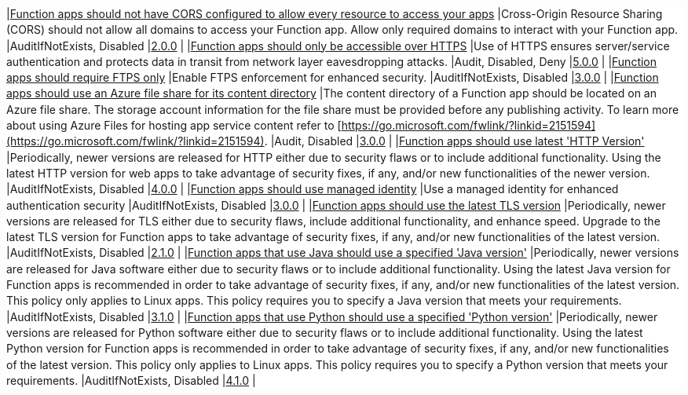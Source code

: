 |[Function apps should not have CORS configured to allow every resource to access your apps](https://portal.azure.com/#blade/Microsoft_Azure_Policy/PolicyDetailBlade/definitionId/%2Fproviders%2FMicrosoft.Authorization%2FpolicyDefinitions%2F0820b7b9-23aa-4725-a1ce-ae4558f718e5) |Cross-Origin Resource Sharing (CORS) should not allow all domains to access your Function app. Allow only required domains to interact with your Function app. |AuditIfNotExists, Disabled |[2.0.0](https://github.com/Azure/azure-policy/blob/master/built-in-policies/policyDefinitions/App%20Service/RestrictCORSAccess_FuntionApp_Audit.json) |
|[Function apps should only be accessible over HTTPS](https://portal.azure.com/#blade/Microsoft_Azure_Policy/PolicyDetailBlade/definitionId/%2Fproviders%2FMicrosoft.Authorization%2FpolicyDefinitions%2F6d555dd1-86f2-4f1c-8ed7-5abae7c6cbab) |Use of HTTPS ensures server/service authentication and protects data in transit from network layer eavesdropping attacks. |Audit, Disabled, Deny |[5.0.0](https://github.com/Azure/azure-policy/blob/master/built-in-policies/policyDefinitions/App%20Service/FunctionApp_AuditHTTP_Audit.json) |
|[Function apps should require FTPS only](https://portal.azure.com/#blade/Microsoft_Azure_Policy/PolicyDetailBlade/definitionId/%2Fproviders%2FMicrosoft.Authorization%2FpolicyDefinitions%2F399b2637-a50f-4f95-96f8-3a145476eb15) |Enable FTPS enforcement for enhanced security. |AuditIfNotExists, Disabled |[3.0.0](https://github.com/Azure/azure-policy/blob/master/built-in-policies/policyDefinitions/App%20Service/AuditFTPS_FunctionApp_Audit.json) |
|[Function apps should use an Azure file share for its content directory](https://portal.azure.com/#blade/Microsoft_Azure_Policy/PolicyDetailBlade/definitionId/%2Fproviders%2FMicrosoft.Authorization%2FpolicyDefinitions%2F4d0bc837-6eff-477e-9ecd-33bf8d4212a5) |The content directory of a Function app should be located on an Azure file share. The storage account information for the file share must be provided before any publishing activity. To learn more about using Azure Files for hosting app service content refer to [https://go.microsoft.com/fwlink/?linkid=2151594](https://go.microsoft.com/fwlink/?linkid=2151594). |Audit, Disabled |[3.0.0](https://github.com/Azure/azure-policy/blob/master/built-in-policies/policyDefinitions/App%20Service/FunctionApp_StorageAccountRequired_Audit.json) |
|[Function apps should use latest 'HTTP Version'](https://portal.azure.com/#blade/Microsoft_Azure_Policy/PolicyDetailBlade/definitionId/%2Fproviders%2FMicrosoft.Authorization%2FpolicyDefinitions%2Fe2c1c086-2d84-4019-bff3-c44ccd95113c) |Periodically, newer versions are released for HTTP either due to security flaws or to include additional functionality. Using the latest HTTP version for web apps to take advantage of security fixes, if any, and/or new functionalities of the newer version. |AuditIfNotExists, Disabled |[4.0.0](https://github.com/Azure/azure-policy/blob/master/built-in-policies/policyDefinitions/App%20Service/FunctionApp_Audit_HTTP_Latest.json) |
|[Function apps should use managed identity](https://portal.azure.com/#blade/Microsoft_Azure_Policy/PolicyDetailBlade/definitionId/%2Fproviders%2FMicrosoft.Authorization%2FpolicyDefinitions%2F0da106f2-4ca3-48e8-bc85-c638fe6aea8f) |Use a managed identity for enhanced authentication security |AuditIfNotExists, Disabled |[3.0.0](https://github.com/Azure/azure-policy/blob/master/built-in-policies/policyDefinitions/App%20Service/UseManagedIdentity_FunctionApp_Audit.json) |
|[Function apps should use the latest TLS version](https://portal.azure.com/#blade/Microsoft_Azure_Policy/PolicyDetailBlade/definitionId/%2Fproviders%2FMicrosoft.Authorization%2FpolicyDefinitions%2Ff9d614c5-c173-4d56-95a7-b4437057d193) |Periodically, newer versions are released for TLS either due to security flaws, include additional functionality, and enhance speed. Upgrade to the latest TLS version for Function apps to take advantage of security fixes, if any, and/or new functionalities of the latest version. |AuditIfNotExists, Disabled |[2.1.0](https://github.com/Azure/azure-policy/blob/master/built-in-policies/policyDefinitions/App%20Service/RequireLatestTls_FunctionApp_Audit.json) |
|[Function apps that use Java should use a specified 'Java version'](https://portal.azure.com/#blade/Microsoft_Azure_Policy/PolicyDetailBlade/definitionId/%2Fproviders%2FMicrosoft.Authorization%2FpolicyDefinitions%2F9d0b6ea4-93e2-4578-bf2f-6bb17d22b4bc) |Periodically, newer versions are released for Java software either due to security flaws or to include additional functionality. Using the latest Java version for Function apps is recommended in order to take advantage of security fixes, if any, and/or new functionalities of the latest version. This policy only applies to Linux apps. This policy requires you to specify a Java version that meets your requirements. |AuditIfNotExists, Disabled |[3.1.0](https://github.com/Azure/azure-policy/blob/master/built-in-policies/policyDefinitions/App%20Service/FunctionApp_Audit_java_Latest.json) |
|[Function apps that use Python should use a specified 'Python version'](https://portal.azure.com/#blade/Microsoft_Azure_Policy/PolicyDetailBlade/definitionId/%2Fproviders%2FMicrosoft.Authorization%2FpolicyDefinitions%2F7238174a-fd10-4ef0-817e-fc820a951d73) |Periodically, newer versions are released for Python software either due to security flaws or to include additional functionality. Using the latest Python version for Function apps is recommended in order to take advantage of security fixes, if any, and/or new functionalities of the latest version. This policy only applies to Linux apps. This policy requires you to specify a Python version that meets your requirements. |AuditIfNotExists, Disabled |[4.1.0](https://github.com/Azure/azure-policy/blob/master/built-in-policies/policyDefinitions/App%20Service/FunctionApp_Audit_python_Latest.json) |
